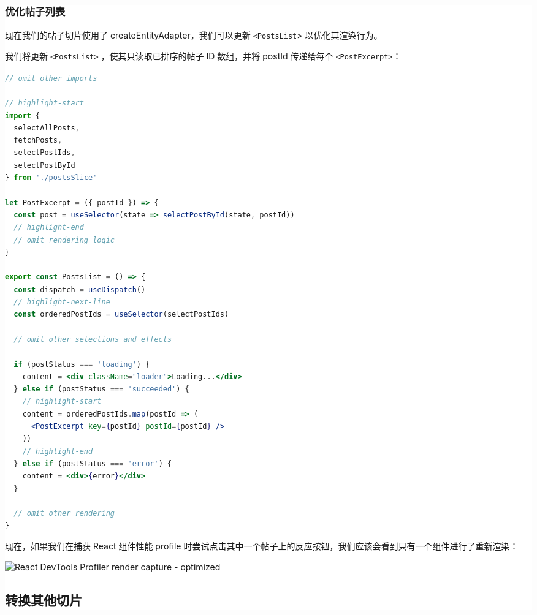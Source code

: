 ### 优化帖子列表

现在我们的帖子切片使用了 createEntityAdapter，我们可以更新 `<PostsList`> 以优化其渲染行为。

我们将更新 `<PostsList>` ，使其只读取已排序的帖子 ID 数组，并将 postId 传递给每个 `<PostExcerpt>`：

```jsx title="features/posts/PostsList.js"
// omit other imports

// highlight-start
import {
  selectAllPosts,
  fetchPosts,
  selectPostIds,
  selectPostById
} from './postsSlice'

let PostExcerpt = ({ postId }) => {
  const post = useSelector(state => selectPostById(state, postId))
  // highlight-end
  // omit rendering logic
}

export const PostsList = () => {
  const dispatch = useDispatch()
  // highlight-next-line
  const orderedPostIds = useSelector(selectPostIds)

  // omit other selections and effects

  if (postStatus === 'loading') {
    content = <div className="loader">Loading...</div>
  } else if (postStatus === 'succeeded') {
    // highlight-start
    content = orderedPostIds.map(postId => (
      <PostExcerpt key={postId} postId={postId} />
    ))
    // highlight-end
  } else if (postStatus === 'error') {
    content = <div>{error}</div>
  }

  // omit other rendering
}
```

现在，如果我们在捕获 React 组件性能 profile 时尝试点击其中一个帖子上的反应按钮，我们应该会看到只有一个组件进行了重新渲染：

![React DevTools Profiler render capture - optimized <PostsList>](/img/tutorials/essentials/postslist-optimized.png)

## 转换其他切片
